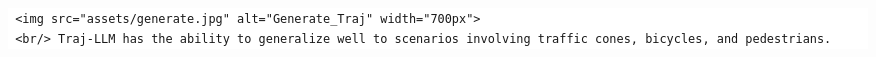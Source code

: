      <img src="assets/generate.jpg" alt="Generate_Traj" width="700px">
     <br/> Traj-LLM has the ability to generalize well to scenarios involving traffic cones, bicycles, and pedestrians.
</p>
